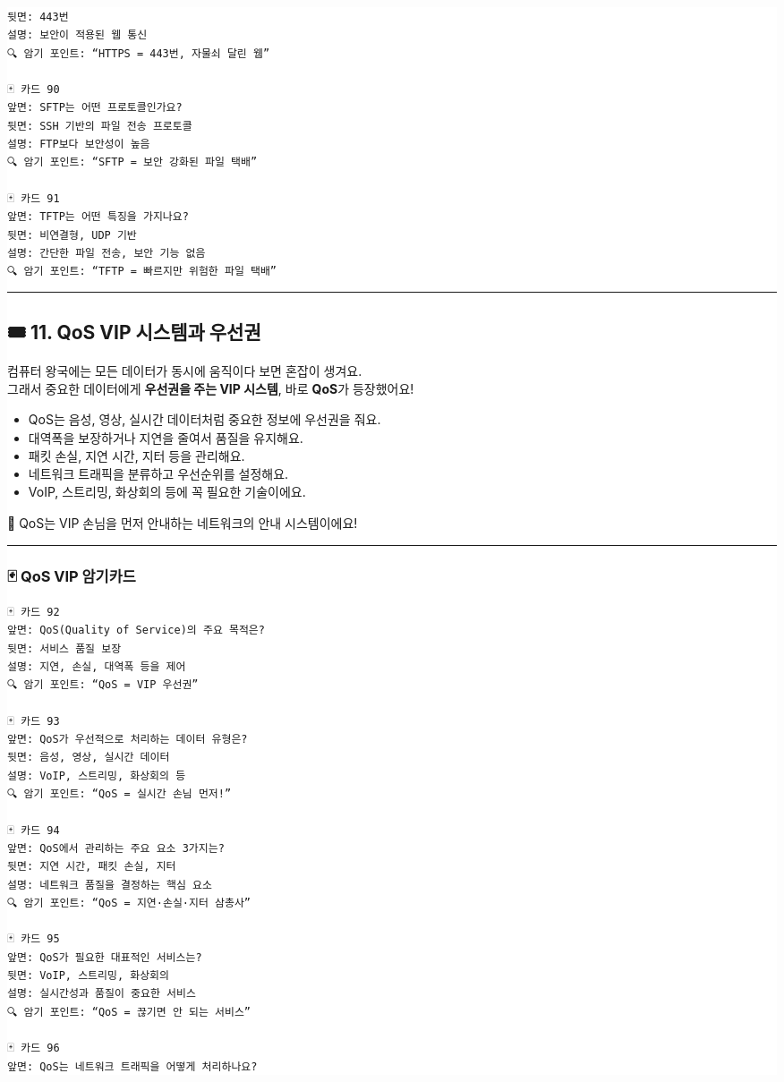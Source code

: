 ```markdown
뒷면: 443번  
설명: 보안이 적용된 웹 통신  
🔍 암기 포인트: “HTTPS = 443번, 자물쇠 달린 웹”

🃏 카드 90  
앞면: SFTP는 어떤 프로토콜인가요?  
뒷면: SSH 기반의 파일 전송 프로토콜  
설명: FTP보다 보안성이 높음  
🔍 암기 포인트: “SFTP = 보안 강화된 파일 택배”

🃏 카드 91  
앞면: TFTP는 어떤 특징을 가지나요?  
뒷면: 비연결형, UDP 기반  
설명: 간단한 파일 전송, 보안 기능 없음  
🔍 암기 포인트: “TFTP = 빠르지만 위험한 파일 택배”
```

 

---

## 🎟️ 11. QoS VIP 시스템과 우선권

컴퓨터 왕국에는 모든 데이터가 동시에 움직이다 보면 혼잡이 생겨요.  
그래서 중요한 데이터에게 **우선권을 주는 VIP 시스템**, 바로 **QoS**가 등장했어요!

- QoS는 음성, 영상, 실시간 데이터처럼 중요한 정보에 우선권을 줘요.  
- 대역폭을 보장하거나 지연을 줄여서 품질을 유지해요.  
- 패킷 손실, 지연 시간, 지터 등을 관리해요.  
- 네트워크 트래픽을 분류하고 우선순위를 설정해요.  
- VoIP, 스트리밍, 화상회의 등에 꼭 필요한 기술이에요.

🎯 QoS는 VIP 손님을 먼저 안내하는 네트워크의 안내 시스템이에요!

---

### 🃏 QoS VIP 암기카드

```markdown
🃏 카드 92  
앞면: QoS(Quality of Service)의 주요 목적은?  
뒷면: 서비스 품질 보장  
설명: 지연, 손실, 대역폭 등을 제어  
🔍 암기 포인트: “QoS = VIP 우선권”

🃏 카드 93  
앞면: QoS가 우선적으로 처리하는 데이터 유형은?  
뒷면: 음성, 영상, 실시간 데이터  
설명: VoIP, 스트리밍, 화상회의 등  
🔍 암기 포인트: “QoS = 실시간 손님 먼저!”

🃏 카드 94  
앞면: QoS에서 관리하는 주요 요소 3가지는?  
뒷면: 지연 시간, 패킷 손실, 지터  
설명: 네트워크 품질을 결정하는 핵심 요소  
🔍 암기 포인트: “QoS = 지연·손실·지터 삼총사”

🃏 카드 95  
앞면: QoS가 필요한 대표적인 서비스는?  
뒷면: VoIP, 스트리밍, 화상회의  
설명: 실시간성과 품질이 중요한 서비스  
🔍 암기 포인트: “QoS = 끊기면 안 되는 서비스”

🃏 카드 96  
앞면: QoS는 네트워크 트래픽을 어떻게 처리하나요?  
```